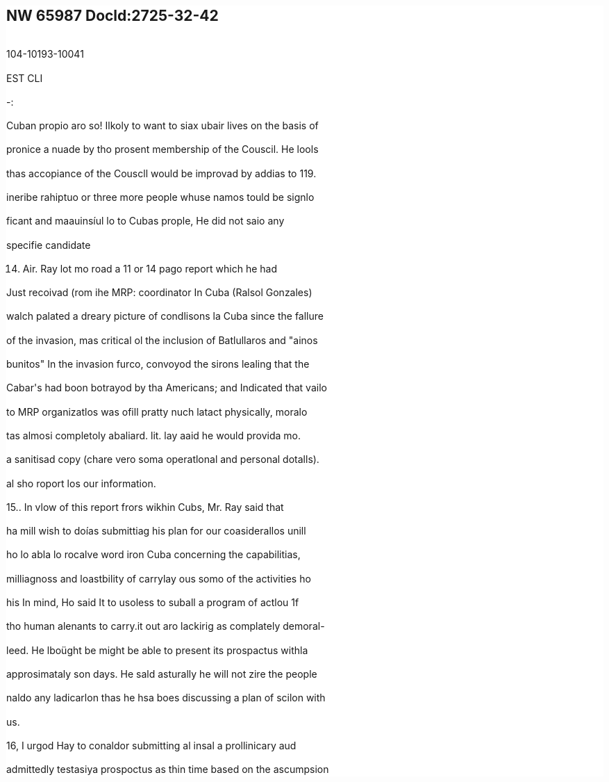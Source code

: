 NW 65987 Docld:2725-32-42
---

##
104-10193-10041

EST CLI

-:

Cuban propio aro so! Ilkoly to want to siax ubair lives on the basis of

pronice a nuade by tho prosent membership of the Couscil. He lools

thas accopiance of the Couscll would be improvad by addias to 119.

ineribe rahiptuo or three more people whuse namos tould be signlo

ficant and maauinsíul lo to Cubas prople, He did not saio any

specifie candidate

14. Air. Ray lot mo road a 11 or 14 pago report which he had

Just recoivad (rom ihe MRP: coordinator In Cuba (Ralsol Gonzales)

walch palated a dreary picture of condlisons la Cuba since the fallure

of the invasion, mas critical ol the inclusion of Batlullaros and "ainos

bunitos" In the invasion furco, convoyod the sirons lealing that the

Cabar's had boon botrayod by tha Americans; and Indicated that vailo

to MRP organizatlos was ofill pratty nuch latact physically, moralo

tas almosi completoly abaliard. lit. lay aaid he would provida mo.

a sanitisad copy (chare vero soma operatlonal and personal dotalls).

al sho roport los our information.

15.. In vlow of this report frors wikhin Cubs, Mr. Ray said that

ha mill wish to doías submittiag his plan for our coasiderallos unill

ho lo abla lo rocalve word iron Cuba concerning the capabilitias,

milliagnoss and loastbility of carrylay ous somo of the activities ho

his In mind, Ho said It to usoless to suball a program of actlou 1f

tho human alenants to carry.it out aro lackirig as complately demoral-

leed. He lboüght be might be able to present its prospactus withla

approsimataly son days. He sald asturally he will not zire the people

naldo any ladicarlon thas he hsa boes discussing a plan of scilon with

us.

16, I urgod Hay to conaldor submitting al insal a prollinicary aud

admittedly testasiya prospoctus as thin time based on the ascumpsion
